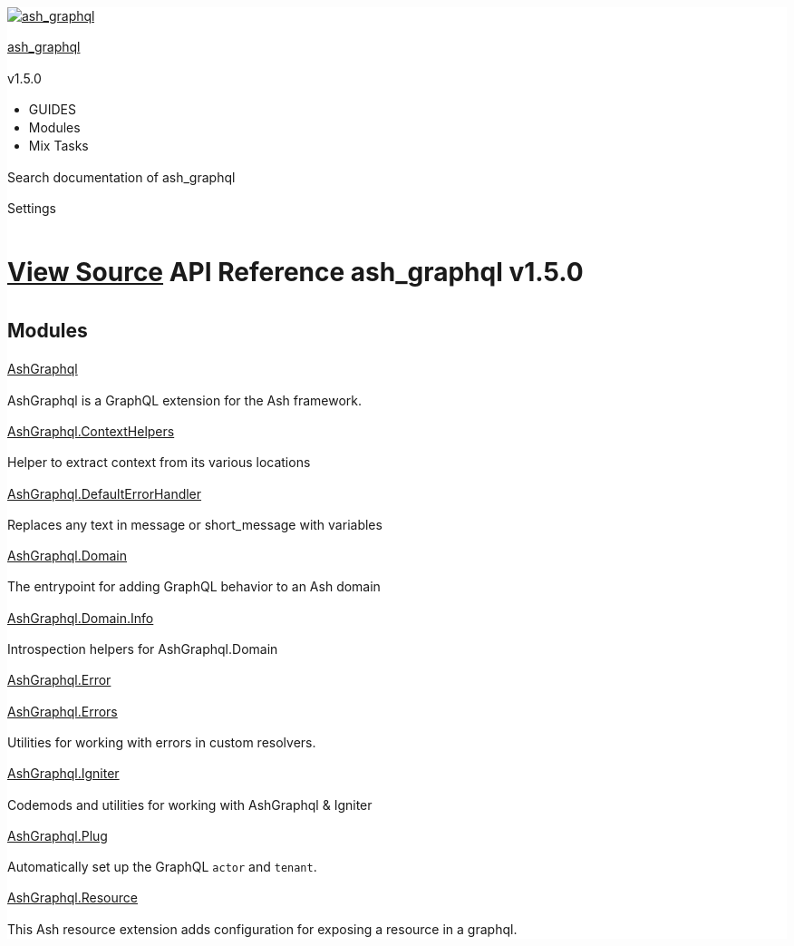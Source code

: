 [![ash_graphql](assets/logo.png)](https://github.com/ash-project/ash_graphql)

[ash\_graphql](https://github.com/ash-project/ash_graphql)

v1.5.0

- GUIDES
- Modules
- Mix Tasks







Search documentation of ash\_graphql

Settings

# [View Source](https://github.com/ash-project/ash_graphql "View Source") API Reference ash\_graphql v1.5.0

## [](api-reference.html#modules)Modules

[AshGraphql](AshGraphql.html)

AshGraphql is a GraphQL extension for the Ash framework.

[AshGraphql.ContextHelpers](AshGraphql.ContextHelpers.html)

Helper to extract context from its various locations

[AshGraphql.DefaultErrorHandler](AshGraphql.DefaultErrorHandler.html)

Replaces any text in message or short\_message with variables

[AshGraphql.Domain](AshGraphql.Domain.html)

The entrypoint for adding GraphQL behavior to an Ash domain

[AshGraphql.Domain.Info](AshGraphql.Domain.Info.html)

Introspection helpers for AshGraphql.Domain

[AshGraphql.Error](AshGraphql.Error.html)

[AshGraphql.Errors](AshGraphql.Errors.html)

Utilities for working with errors in custom resolvers.

[AshGraphql.Igniter](AshGraphql.Igniter.html)

Codemods and utilities for working with AshGraphql &amp; Igniter

[AshGraphql.Plug](AshGraphql.Plug.html)

Automatically set up the GraphQL `actor` and `tenant`.

[AshGraphql.Resource](AshGraphql.Resource.html)

This Ash resource extension adds configuration for exposing a resource in a graphql.
